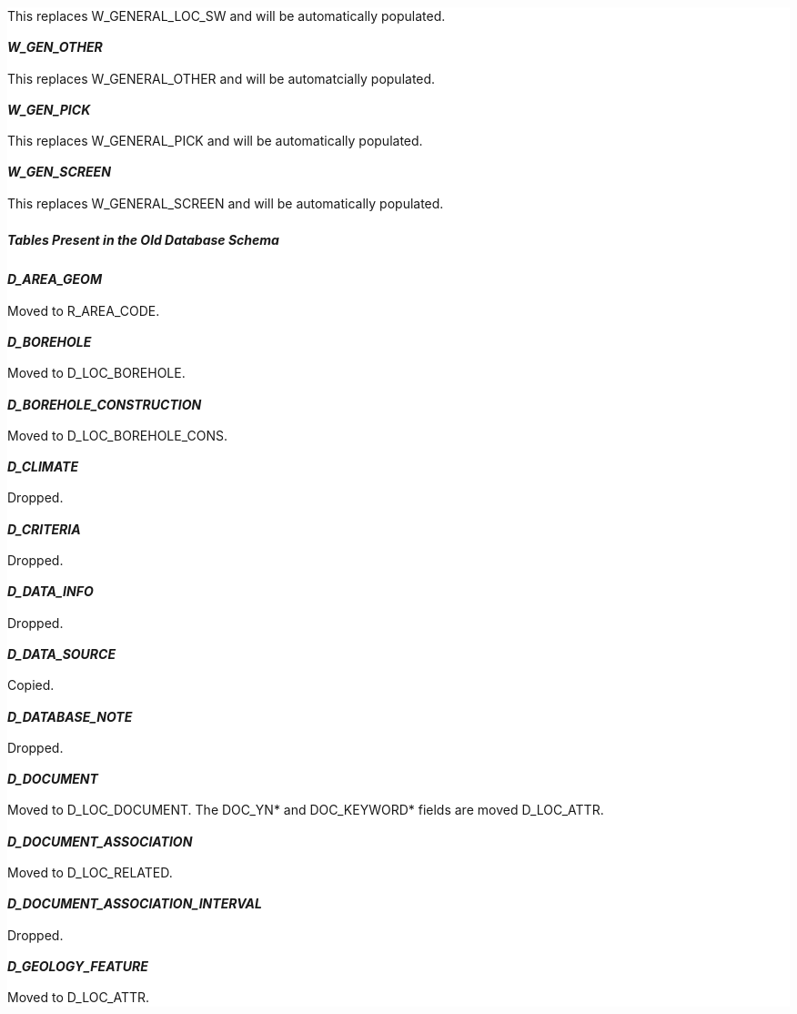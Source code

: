 This replaces W_GENERAL_LOC_SW and will be automatically populated.

***W_GEN_OTHER***

This replaces W_GENERAL_OTHER and will be automatcially populated.

***W_GEN_PICK***

This replaces W_GENERAL_PICK and will be automatically populated.

***W_GEN_SCREEN***

This replaces W_GENERAL_SCREEN and will be automatically populated.

##### Tables Present in the Old Database Schema

***D_AREA_GEOM***

Moved to R_AREA_CODE.

***D_BOREHOLE***

Moved to D_LOC_BOREHOLE.

***D_BOREHOLE_CONSTRUCTION***

Moved to D_LOC_BOREHOLE_CONS.

***D_CLIMATE*** 

Dropped.

***D_CRITERIA*** 

Dropped.

***D_DATA_INFO*** 

Dropped.

***D_DATA_SOURCE*** 

Copied.

***D_DATABASE_NOTE***

Dropped.

***D_DOCUMENT***

Moved to D_LOC_DOCUMENT.  The DOC_YN\* and DOC_KEYWORD\* fields are moved
D_LOC_ATTR.

***D_DOCUMENT_ASSOCIATION***

Moved to D_LOC_RELATED.

***D_DOCUMENT_ASSOCIATION_INTERVAL***

Dropped.

***D_GEOLOGY_FEATURE***

Moved to D_LOC_ATTR.
